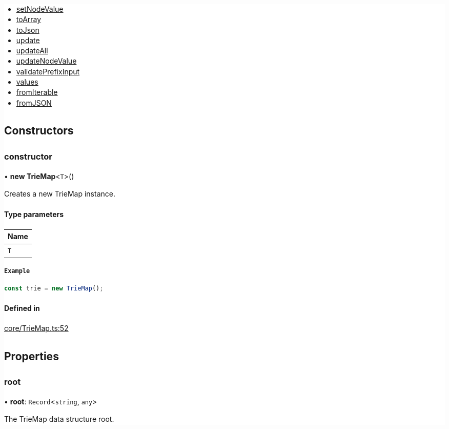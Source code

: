 - [setNodeValue](https://github.com/bemoje/tsmono/blob/main/pkg/trie-map/docs/md/classes/TrieMap.md#setnodevalue)
- [toArray](https://github.com/bemoje/tsmono/blob/main/pkg/trie-map/docs/md/classes/TrieMap.md#toarray)
- [toJson](https://github.com/bemoje/tsmono/blob/main/pkg/trie-map/docs/md/classes/TrieMap.md#tojson)
- [update](https://github.com/bemoje/tsmono/blob/main/pkg/trie-map/docs/md/classes/TrieMap.md#update)
- [updateAll](https://github.com/bemoje/tsmono/blob/main/pkg/trie-map/docs/md/classes/TrieMap.md#updateall)
- [updateNodeValue](https://github.com/bemoje/tsmono/blob/main/pkg/trie-map/docs/md/classes/TrieMap.md#updatenodevalue)
- [validatePrefixInput](https://github.com/bemoje/tsmono/blob/main/pkg/trie-map/docs/md/classes/TrieMap.md#validateprefixinput)
- [values](https://github.com/bemoje/tsmono/blob/main/pkg/trie-map/docs/md/classes/TrieMap.md#values)
- [fromIterable](https://github.com/bemoje/tsmono/blob/main/pkg/trie-map/docs/md/classes/TrieMap.md#fromiterable)
- [fromJSON](https://github.com/bemoje/tsmono/blob/main/pkg/trie-map/docs/md/classes/TrieMap.md#fromjson)

## Constructors

### constructor

• **new TrieMap**<`T`\>()

Creates a new TrieMap instance.

#### Type parameters

| Name |
| :------ |
| `T` |

**`Example`**

```js
const trie = new TrieMap();
```

#### Defined in

[core/TrieMap.ts:52](https://github.com/bemoje/tsmono/blob/ad6c8c6/pkg/trie-map/src/core/TrieMap.ts#L52)

## Properties

### root

• **root**: `Record`<`string`, `any`\>

The TrieMap data structure root.
